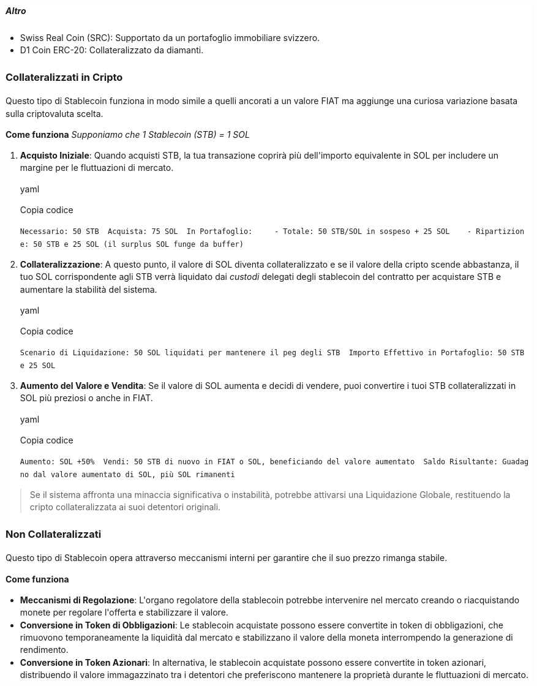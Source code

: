 ##### Altro

- Swiss Real Coin (SRC): Supportato da un portafoglio immobiliare svizzero.
- D1 Coin ERC-20: Collateralizzato da diamanti.

### Collateralizzati in Cripto

Questo tipo di Stablecoin funziona in modo simile a quelli ancorati a un valore FIAT ma aggiunge una curiosa variazione basata sulla criptovaluta scelta.

**Come funziona** _Supponiamo che 1 Stablecoin (STB) = 1 SOL_

1. **Acquisto Iniziale**: Quando acquisti STB, la tua transazione coprirà più dell'importo equivalente in SOL per includere un margine per le fluttuazioni di mercato.
    
    yaml
    
    Copia codice
    
     `Necessario: 50 STB  Acquista: 75 SOL  In Portafoglio:  	- Totale: 50 STB/SOL in sospeso + 25 SOL  	- Ripartizione: 50 STB e 25 SOL (il surplus SOL funge da buffer)`
    
2. **Collateralizzazione**: A questo punto, il valore di SOL diventa collateralizzato e se il valore della cripto scende abbastanza, il tuo SOL corrispondente agli STB verrà liquidato dai _custodi_ delegati degli stablecoin del contratto per acquistare STB e aumentare la stabilità del sistema.
    
    yaml
    
    Copia codice
    
     `Scenario di Liquidazione: 50 SOL liquidati per mantenere il peg degli STB  Importo Effettivo in Portafoglio: 50 STB e 25 SOL`
    
3. **Aumento del Valore e Vendita**: Se il valore di SOL aumenta e decidi di vendere, puoi convertire i tuoi STB collateralizzati in SOL più preziosi o anche in FIAT.
    
    yaml
    
    Copia codice
    
     `Aumento: SOL +50%  Vendi: 50 STB di nuovo in FIAT o SOL, beneficiando del valore aumentato  Saldo Risultante: Guadagno dal valore aumentato di SOL, più SOL rimanenti`
    

> Se il sistema affronta una minaccia significativa o instabilità, potrebbe attivarsi una Liquidazione Globale, restituendo la cripto collateralizzata ai suoi detentori originali.

### Non Collateralizzati

Questo tipo di Stablecoin opera attraverso meccanismi interni per garantire che il suo prezzo rimanga stabile.

**Come funziona**

- **Meccanismi di Regolazione**: L'organo regolatore della stablecoin potrebbe intervenire nel mercato creando o riacquistando monete per regolare l'offerta e stabilizzare il valore.
- **Conversione in Token di Obbligazioni**: Le stablecoin acquistate possono essere convertite in token di obbligazioni, che rimuovono temporaneamente la liquidità dal mercato e stabilizzano il valore della moneta interrompendo la generazione di rendimento.
- **Conversione in Token Azionari**: In alternativa, le stablecoin acquistate possono essere convertite in token azionari, distribuendo il valore immagazzinato tra i detentori che preferiscono mantenere la proprietà durante le fluttuazioni di mercato.
